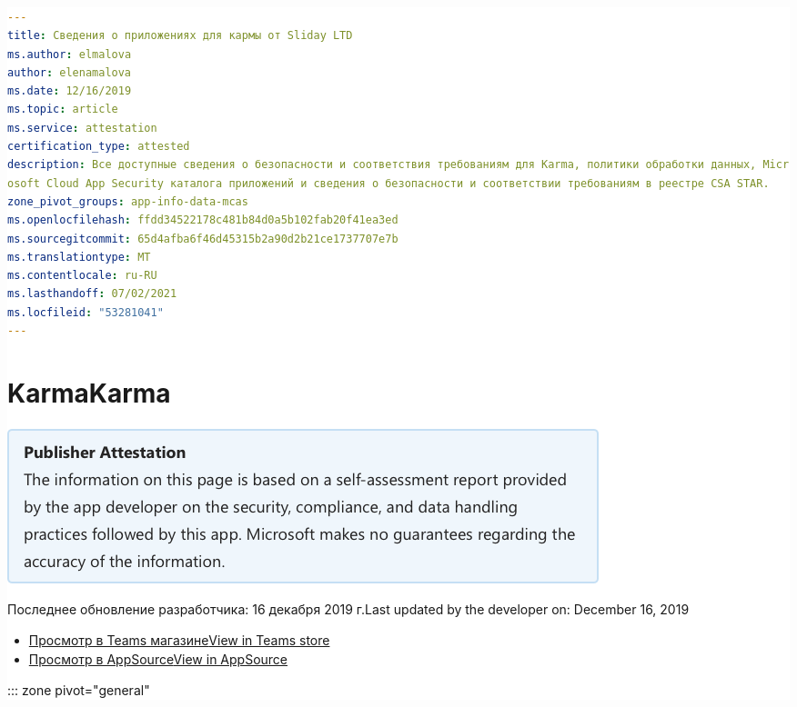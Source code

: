 ```yaml
---
title: Сведения о приложениях для кармы от Sliday LTD
ms.author: elmalova
author: elenamalova
ms.date: 12/16/2019
ms.topic: article
ms.service: attestation
certification_type: attested
description: Все доступные сведения о безопасности и соответствия требованиям для Karma, политики обработки данных, Microsoft Cloud App Security каталога приложений и сведения о безопасности и соответствии требованиям в реестре CSA STAR.
zone_pivot_groups: app-info-data-mcas
ms.openlocfilehash: ffdd34522178c481b84d0a5b102fab20f41ea3ed
ms.sourcegitcommit: 65d4afba6f46d45315b2a90d2b21ce1737707e7b
ms.translationtype: MT
ms.contentlocale: ru-RU
ms.lasthandoff: 07/02/2021
ms.locfileid: "53281041"
---
```

# <a name="karma"></a><span data-ttu-id="8a4c3-103">Karma</span><span class="sxs-lookup"><span data-stu-id="8a4c3-103">Karma</span></span>

<p></p>
<img alt="Publisher Attestation: The information on this page is based on a self-assessment report provided by the app developer on the security, compliance, and data handling practices followed by this app. Microsoft makes no guarantees regarding the accuracy of the information." src="../media/attested.png" width="650" />
<p><span data-ttu-id="8a4c3-104">Последнее обновление разработчика: 16 декабря 2019 г.</span><span class="sxs-lookup"><span data-stu-id="8a4c3-104">Last updated by the developer on: December 16, 2019</span></span></p>

* <span data-ttu-id="8a4c3-105"><a href="https://teams.microsoft.com/l/app/9ff28b02-ccc5-4cac-9d17-4cf6987c371f" target="_blank">Просмотр в Teams магазине</a></span><span class="sxs-lookup"><span data-stu-id="8a4c3-105"><a href="https://teams.microsoft.com/l/app/9ff28b02-ccc5-4cac-9d17-4cf6987c371f" target="_blank">View in Teams store</a></span></span>
* <span data-ttu-id="8a4c3-106"><a href="https://appsource.microsoft.com/product/office/WA104381640" target="_blank">Просмотр в AppSource</a></span><span class="sxs-lookup"><span data-stu-id="8a4c3-106"><a href="https://appsource.microsoft.com/product/office/WA104381640" target="_blank">View in AppSource</a></span></span>

::: zone pivot="general"
